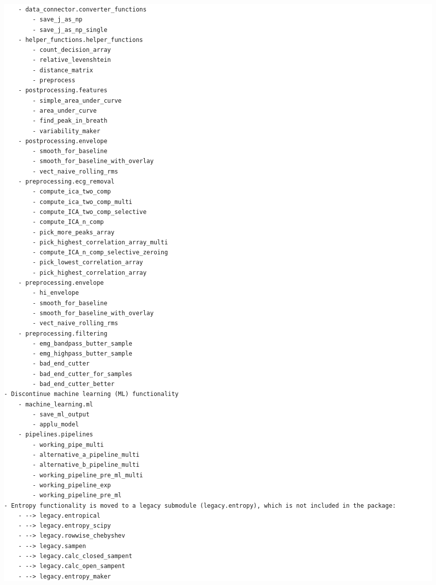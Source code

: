 		- data_connector.converter_functions
			- save_j_as_np
			- save_j_as_np_single
		- helper_functions.helper_functions
			- count_decision_array
			- relative_levenshtein
			- distance_matrix
			- preprocess
		- postprocessing.features
			- simple_area_under_curve
			- area_under_curve
			- find_peak_in_breath
			- variability_maker
		- postprocessing.envelope
			- smooth_for_baseline
			- smooth_for_baseline_with_overlay
			- vect_naive_rolling_rms
		- preprocessing.ecg_removal
			- compute_ica_two_comp
			- compute_ica_two_comp_multi
			- compute_ICA_two_comp_selective
			- compute_ICA_n_comp
			- pick_more_peaks_array
			- pick_highest_correlation_array_multi
			- compute_ICA_n_comp_selective_zeroing
			- pick_lowest_correlation_array
			- pick_highest_correlation_array
		- preprocessing.envelope
			- hi_envelope
			- smooth_for_baseline
			- smooth_for_baseline_with_overlay
			- vect_naive_rolling_rms
		- preprocessing.filtering
			- emg_bandpass_butter_sample
			- emg_highpass_butter_sample
			- bad_end_cutter
			- bad_end_cutter_for_samples
			- bad_end_cutter_better
	- Discontinue machine learning (ML) functionality
		- machine_learning.ml
			- save_ml_output
			- applu_model
		- pipelines.pipelines
			- working_pipe_multi
			- alternative_a_pipeline_multi
			- alternative_b_pipeline_multi
			- working_pipeline_pre_ml_multi
			- working_pipeline_exp
			- working_pipeline_pre_ml
	- Entropy functionality is moved to a legacy submodule (legacy.entropy), which is not included in the package:
		- --> legacy.entropical
		- --> legacy.entropy_scipy
		- --> legacy.rowwise_chebyshev
		- --> legacy.sampen
		- --> legacy.calc_closed_sampent
		- --> legacy.calc_open_sampent
		- --> legacy.entropy_maker
